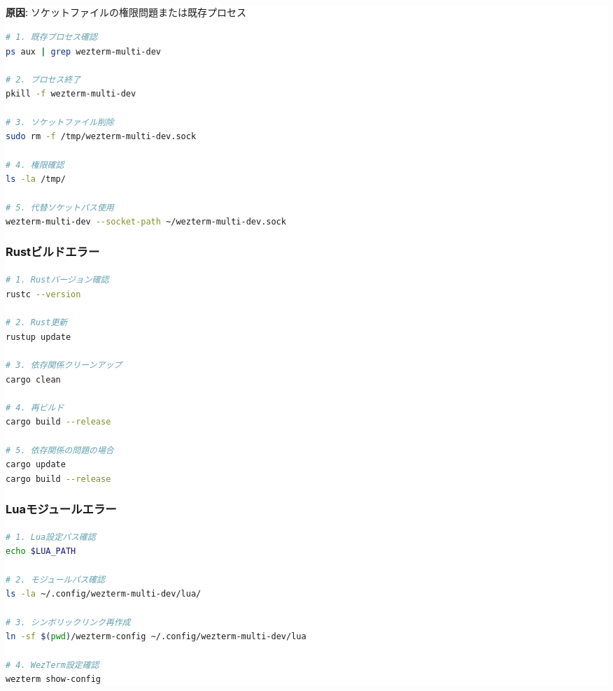 **原因**: ソケットファイルの権限問題または既存プロセス

```bash
# 1. 既存プロセス確認
ps aux | grep wezterm-multi-dev

# 2. プロセス終了
pkill -f wezterm-multi-dev

# 3. ソケットファイル削除
sudo rm -f /tmp/wezterm-multi-dev.sock

# 4. 権限確認
ls -la /tmp/

# 5. 代替ソケットパス使用
wezterm-multi-dev --socket-path ~/wezterm-multi-dev.sock
```

### Rustビルドエラー

```bash
# 1. Rustバージョン確認
rustc --version

# 2. Rust更新
rustup update

# 3. 依存関係クリーンアップ
cargo clean

# 4. 再ビルド
cargo build --release

# 5. 依存関係の問題の場合
cargo update
cargo build --release
```

### Luaモジュールエラー

```bash
# 1. Lua設定パス確認
echo $LUA_PATH

# 2. モジュールパス確認
ls -la ~/.config/wezterm-multi-dev/lua/

# 3. シンボリックリンク再作成
ln -sf $(pwd)/wezterm-config ~/.config/wezterm-multi-dev/lua

# 4. WezTerm設定確認
wezterm show-config
```
